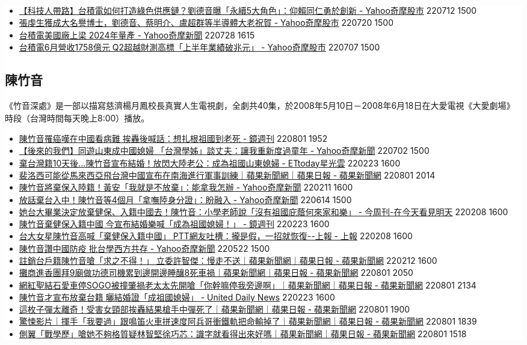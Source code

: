 - [【科技人帶路】台積電如何打造綠色供應鏈？劉德音曝「永續5大角色」：仰賴同仁勇於創新 - Yahoo奇摩股市](https://tw.stock.yahoo.com/news/%E5%8F%B0%E7%A9%8D%E9%9B%BB%E5%8A%89%E5%BE%B7%E9%9F%B3%E6%9B%9D%E3%80%8C%E6%B0%B8%E7%BA%8C-5-%E5%A4%A7%E8%A7%92%E8%89%B2%E3%80%8D%EF%BC%9A%E4%BB%B0%E8%B3%B4%E5%93%A1%E5%B7%A5%E5%8B%87%E6%96%BC%E5%89%B5%E6%96%B0-041252279.html "【科技人帶路】台積電如何打造綠色供應鏈？劉德音曝「永續5大角色」：仰賴同仁勇於創新 - Yahoo奇摩股市") 220712 1500
- [張虔生獲成大名譽博士，劉德音、蔡明介、盧超群等半導體大老祝賀 - Yahoo奇摩股市](https://tw.stock.yahoo.com/news/%E5%BC%B5%E8%99%94%E7%94%9F%E7%8D%B2%E6%88%90%E5%A4%A7%E5%90%8D%E8%AD%BD%E5%8D%9A%E5%A3%AB-%E5%8A%89%E5%BE%B7%E9%9F%B3-%E8%94%A1%E6%98%8E%E4%BB%8B-%E7%9B%A7%E8%B6%85%E7%BE%A4%E7%AD%89%E5%8D%8A%E5%B0%8E%E9%AB%94%E5%A4%A7%E8%80%81%E7%A5%9D%E8%B3%80-084708145.html "張虔生獲成大名譽博士，劉德音、蔡明介、盧超群等半導體大老祝賀 - Yahoo奇摩股市") 220720 1500
- [台積電美國廠上梁 2024年量產 - Yahoo奇摩新聞](https://tw.news.yahoo.com/%E5%8F%B0%E7%A9%8D%E9%9B%BB%E7%BE%8E%E5%9C%8B%E5%BB%A0%E4%B8%8A%E6%A2%81-2024%E5%B9%B4%E9%87%8F%E7%94%A2-081510105.html "台積電美國廠上梁 2024年量產 - Yahoo奇摩新聞") 220728 1615
- [台積電6月營收1758億元 Q2超越財測高標「上半年業績破兆元」 - Yahoo奇摩股市](https://tw.stock.yahoo.com/news/%E5%8F%B0%E7%A9%8D%E9%9B%BB-6-%E6%9C%88%E7%87%9F%E6%94%B6-1758-%E5%84%84%E5%85%83-q-2-%E8%B6%85%E8%B6%8A%E8%B2%A1%E6%B8%AC%E9%AB%98%E6%A8%99%E3%80%8C%E4%B8%8A%E5%8D%8A%E5%B9%B4%E6%A5%AD%E7%B8%BE%E7%A0%B4%E5%85%86%E5%85%83%E3%80%8D-060113064.html "台積電6月營收1758億元 Q2超越財測高標「上半年業績破兆元」 - Yahoo奇摩股市") 220707 1500

## 陳竹音

《竹音深處》是一部以描寫慈濟楊月鳳校長真實人生電視劇，全劇共40集，於2008年5月10日－2008年6月18日在大愛電視《大愛劇場》時段（台灣時間每天晚上8:00）播放。
- [陳竹音罹癌嘆在中國看病難 挨轟後喊話：想扎根祖國到老死 - 鏡週刊](https://www.mirrormedia.mg/story/20220801edi014/ "陳竹音罹癌嘆在中國看病難 挨轟後喊話：想扎根祖國到老死 - 鏡週刊") 220801 1952
- [【後來的我們】同遊山東成中國媳婦 「台灣學姊」談丈夫：讓我重新度過童年 - Yahoo奇摩新聞](https://tw.news.yahoo.com/%E5%BE%8C%E4%BE%86%E7%9A%84%E6%88%91%E5%80%91-%E5%90%8C%E9%81%8A%E5%B1%B1%E6%9D%B1%E6%88%90%E4%B8%AD%E5%9C%8B%E5%AA%B3%E5%A9%A6-%E5%8F%B0%E7%81%A3%E5%AD%B8%E5%A7%8A-%E8%AB%87%E4%B8%88%E5%A4%AB-%E8%AE%93%E6%88%91%E9%87%8D%E6%96%B0%E5%BA%A6%E9%81%8E%E7%AB%A5%E5%B9%B4-215858523.html "【後來的我們】同遊山東成中國媳婦 「台灣學姊」談丈夫：讓我重新度過童年 - Yahoo奇摩新聞") 220702 1500
- [棄台灣籍10天後…陳竹音宣布結婚！放閃大陸老公：成為祖國山東媳婦 - ETtoday星光雲](https://star.ettoday.net/news/2195198 "棄台灣籍10天後…陳竹音宣布結婚！放閃大陸老公：成為祖國山東媳婦 - ETtoday星光雲") 220223 1600
- [裴洛西可能從馬來西亞飛台灣中國宣布在南海進行軍事訓練｜蘋果新聞網｜蘋果日報 - 蘋果新聞網](https://www.appledaily.com.tw/international/20220801/6D27CE7071D529884F30DF0D84 "裴洛西可能從馬來西亞飛台灣中國宣布在南海進行軍事訓練｜蘋果新聞網｜蘋果日報 - 蘋果新聞網") 220801 2014
- [陳竹音將棄保入陸籍！黃安「我就是不放棄」：能拿我怎辦 - Yahoo奇摩新聞](https://tw.news.yahoo.com/%E9%99%B3%E7%AB%B9%E9%9F%B3%E5%B0%87%E6%A3%84%E4%BF%9D%E5%85%A5%E9%99%B8%E7%B1%8D-%E9%BB%83%E5%AE%89-%E6%88%91%E5%B0%B1%E6%98%AF%E4%B8%8D%E6%94%BE%E6%A3%84-%E8%83%BD%E6%8B%BF%E6%88%91%E6%80%8E%E8%BE%A6-020848828.html "陳竹音將棄保入陸籍！黃安「我就是不放棄」：能拿我怎辦 - Yahoo奇摩新聞") 220211 1600
- [放話棄台入中！陳竹音等4個月「拿嘸陸身分證」：盼融入 - Yahoo奇摩新聞](https://tw.news.yahoo.com/%E6%94%BE%E8%A9%B1%E6%A3%84%E5%8F%B0%E5%85%A5%E4%B8%AD-%E9%99%B3%E7%AB%B9%E9%9F%B3%E7%AD%894%E5%80%8B%E6%9C%88-%E6%8B%BF%E5%98%B8%E9%99%B8%E8%BA%AB%E5%88%86%E8%AD%89-%E7%9B%BC%E8%9E%8D%E5%85%A5-091305138.html "放話棄台入中！陳竹音等4個月「拿嘸陸身分證」：盼融入 - Yahoo奇摩新聞") 220614 1500
- [她台大畢業決定放棄健保、入籍中國去！陳竹音：小學老師說「沒有祖國庇蔭何來家和樂」 - 今周刊-在今天看見明天](https://www.businesstoday.com.tw/article/category/183027/post/202202080015/ "她台大畢業決定放棄健保、入籍中國去！陳竹音：小學老師說「沒有祖國庇蔭何來家和樂」 - 今周刊-在今天看見明天") 220208 1600
- [陳竹音棄健保入籍中國 今宣布結婚樂喊「成為祖國媳婦！」 - 鏡週刊](https://www.mirrormedia.mg/story/20220223edi044/ "陳竹音棄健保入籍中國 今宣布結婚樂喊「成為祖國媳婦！」 - 鏡週刊") 220223 1600
- [台大女星陳竹音高喊「棄健保入籍中國」 PTT網友吐槽：攏是假，一招就恢復--上報 - 上報](https://www.upmedia.mg/news_info.php?Type=196&SerialNo=137069 "台大女星陳竹音高喊「棄健保入籍中國」 PTT網友吐槽：攏是假，一招就恢復--上報 - 上報") 220208 1600
- [陳竹音讚中國防疫 批台學西方共存 - Yahoo奇摩新聞](https://tw.news.yahoo.com/%E9%99%B3%E7%AB%B9%E9%9F%B3%E8%AE%9A%E4%B8%AD%E5%9C%8B%E9%98%B2%E7%96%AB-%E6%89%B9%E5%8F%B0%E5%AD%B8%E8%A5%BF%E6%96%B9%E5%85%B1%E5%AD%98-011503171.html "陳竹音讚中國防疫 批台學西方共存 - Yahoo奇摩新聞") 220522 1500
- [註銷台戶籍陳竹音嗆「求之不得！」 立委許智傑：慢走不送｜蘋果新聞網｜蘋果日報 - 蘋果新聞網](https://www.appledaily.com.tw/politics/20220212/44JKGUP5FZAS3EY3QOKY6HHAYE/ "註銷台戶籍陳竹音嗆「求之不得！」 立委許智傑：慢走不送｜蘋果新聞網｜蘋果日報 - 蘋果新聞網") 220212 1600
- [攤商進香團拜9廟做功德司機累到邊開邊睡釀8死車禍｜蘋果新聞網｜蘋果日報 - 蘋果新聞網](https://www.appledaily.com.tw/international/20220801/320AA1DE2A2ACC16B825014434 "攤商進香團拜9廟做功德司機累到邊開邊睡釀8死車禍｜蘋果新聞網｜蘋果日報 - 蘋果新聞網") 220801 2050
- [網紅聖結石愛車停SOGO被撞肇禍老太太先開嗆「你幹嘛停我旁邊啊」｜蘋果新聞網｜蘋果日報 - 蘋果新聞網](https://www.appledaily.com.tw/local/20220801/3E4793A31CCA93F3DA9944DE56 "網紅聖結石愛車停SOGO被撞肇禍老太太先開嗆「你幹嘛停我旁邊啊」｜蘋果新聞網｜蘋果日報 - 蘋果新聞網") 220801 2134
- [陳竹音才宣布放棄台籍 曬結婚證「成祖國媳婦」 - United Daily News](https://stars.udn.com/star/story/10088/6119498 "陳竹音才宣布放棄台籍 曬結婚證「成祖國媳婦」 - United Daily News") 220223 1600
- [這枚子彈太離奇！受害女頸部挨轟結果槍手中彈死了｜蘋果新聞網｜蘋果日報 - 蘋果新聞網](https://www.appledaily.com.tw/international/20220801/B0B562B27ECAA81DC4B28FD046 "這枚子彈太離奇！受害女頸部挨轟結果槍手中彈死了｜蘋果新聞網｜蘋果日報 - 蘋果新聞網") 220801 1900
- [驚悚影片｜揮手「我要過」跟鳴笛火車拼速度阿兵哥衝鐵軌把命輸掉了｜蘋果新聞網｜蘋果日報 - 蘋果新聞網](https://www.appledaily.com.tw/international/20220731/A85D84E22EA34345845C1E6765 "驚悚影片｜揮手「我要過」跟鳴笛火車拼速度阿兵哥衝鐵軌把命輸掉了｜蘋果新聞網｜蘋果日報 - 蘋果新聞網") 220801 1839
- [側翼「戰學歷」嗆她不夠格質疑林智堅徐巧芯：識字就看得出來好嗎｜蘋果新聞網｜蘋果日報 - 蘋果新聞網](https://www.appledaily.com.tw/politics/20220801/D2631E61C84B2C9C334634B4CB "側翼「戰學歷」嗆她不夠格質疑林智堅徐巧芯：識字就看得出來好嗎｜蘋果新聞網｜蘋果日報 - 蘋果新聞網") 220801 1518